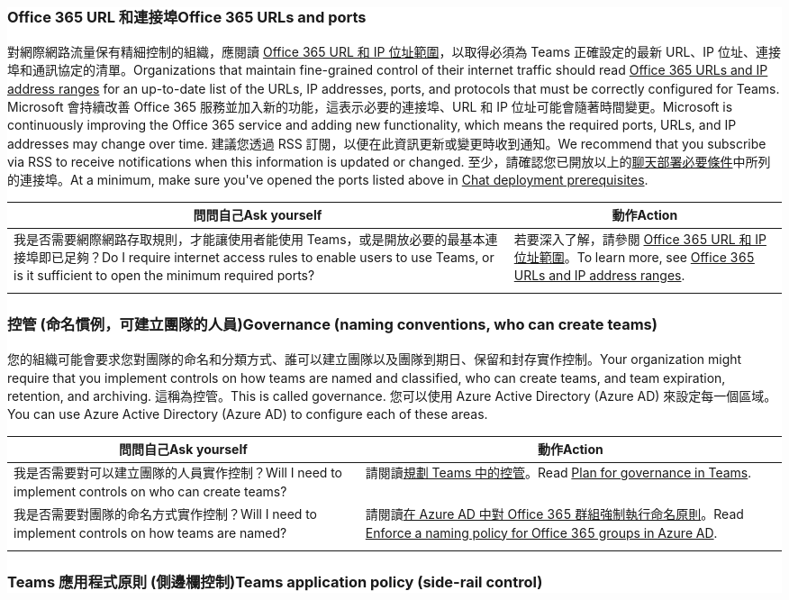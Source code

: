 ### <a name="office-365-urls-and-ports"></a><span data-ttu-id="49585-242">Office 365 URL 和連接埠</span><span class="sxs-lookup"><span data-stu-id="49585-242">Office 365 URLs and ports</span></span>

<span data-ttu-id="49585-243">對網際網路流量保有精細控制的組織，應閱讀 [Office 365 URL 和 IP 位址範圍](https://docs.microsoft.com/office365/enterprise/urls-and-ip-address-ranges)，以取得必須為 Teams 正確設定的最新 URL、IP 位址、連接埠和通訊協定的清單。</span><span class="sxs-lookup"><span data-stu-id="49585-243">Organizations that maintain fine-grained control of their internet traffic should read [Office 365 URLs and IP address ranges](https://docs.microsoft.com/office365/enterprise/urls-and-ip-address-ranges) for an up-to-date list of the URLs, IP addresses, ports, and protocols that must be correctly configured for Teams.</span></span> <span data-ttu-id="49585-244">Microsoft 會持續改善 Office 365 服務並加入新的功能，這表示必要的連接埠、URL 和 IP 位址可能會隨著時間變更。</span><span class="sxs-lookup"><span data-stu-id="49585-244">Microsoft is continuously improving the Office 365 service and adding new functionality, which means the required ports, URLs, and IP addresses may change over time.</span></span> <span data-ttu-id="49585-245">建議您透過 RSS 訂閱，以便在此資訊更新或變更時收到通知。</span><span class="sxs-lookup"><span data-stu-id="49585-245">We recommend that you subscribe via RSS to receive notifications when this information is updated or changed.</span></span> <span data-ttu-id="49585-246">至少，請確認您已開放以上的[聊天部署必要條件](#chat-deployment-prerequisites)中所列的連接埠。</span><span class="sxs-lookup"><span data-stu-id="49585-246">At a minimum, make sure you've opened the ports listed above in [Chat deployment prerequisites](#chat-deployment-prerequisites).</span></span>

|<span data-ttu-id="49585-247">問問自己</span><span class="sxs-lookup"><span data-stu-id="49585-247">Ask yourself</span></span>|<span data-ttu-id="49585-248">動作</span><span class="sxs-lookup"><span data-stu-id="49585-248">Action</span></span> |
|------------|-------|
| <span data-ttu-id="49585-249">我是否需要網際網路存取規則，才能讓使用者能使用 Teams，或是開放必要的最基本連接埠即已足夠？</span><span class="sxs-lookup"><span data-stu-id="49585-249">Do I require internet access rules to enable users to use Teams, or is it sufficient to open the minimum required ports?</span></span> | <span data-ttu-id="49585-250">若要深入了解，請參閱 [Office 365 URL 和 IP 位址範圍](office-365-urls-ip-address-ranges.md)。</span><span class="sxs-lookup"><span data-stu-id="49585-250">To learn more, see [Office 365 URLs and IP address ranges](office-365-urls-ip-address-ranges.md).</span></span>|
|||


### <a name="governance-naming-conventions-who-can-create-teams"></a><span data-ttu-id="49585-251">控管 (命名慣例，可建立團隊的人員)</span><span class="sxs-lookup"><span data-stu-id="49585-251">Governance (naming conventions, who can create teams)</span></span>

<span data-ttu-id="49585-252">您的組織可能會要求您對團隊的命名和分類方式、誰可以建立團隊以及團隊到期日、保留和封存實作控制。</span><span class="sxs-lookup"><span data-stu-id="49585-252">Your organization might require that you implement controls on how teams are named and classified, who can create teams, and team expiration, retention, and archiving.</span></span> <span data-ttu-id="49585-253">這稱為控管。</span><span class="sxs-lookup"><span data-stu-id="49585-253">This is called governance.</span></span> <span data-ttu-id="49585-254">您可以使用 Azure Active Directory (Azure AD) 來設定每一個區域。</span><span class="sxs-lookup"><span data-stu-id="49585-254">You can use Azure Active Directory (Azure AD) to configure each of these areas.</span></span>


| <span data-ttu-id="49585-255">問問自己</span><span class="sxs-lookup"><span data-stu-id="49585-255">Ask yourself</span></span> | <span data-ttu-id="49585-256">動作</span><span class="sxs-lookup"><span data-stu-id="49585-256">Action</span></span> |
|--------------|--------|
|<span data-ttu-id="49585-257">我是否需要對可以建立團隊的人員實作控制？</span><span class="sxs-lookup"><span data-stu-id="49585-257">Will I need to implement controls on who can create teams?</span></span>| <span data-ttu-id="49585-258">請閱讀[規劃 Teams 中的控管](plan-teams-governance.md)。</span><span class="sxs-lookup"><span data-stu-id="49585-258">Read [Plan for governance in Teams](plan-teams-governance.md).</span></span>|
|<span data-ttu-id="49585-259">我是否需要對團隊的命名方式實作控制？</span><span class="sxs-lookup"><span data-stu-id="49585-259">Will I need to implement controls on how teams are named?</span></span>|<span data-ttu-id="49585-260">請閱讀[在 Azure AD 中對 Office 365 群組強制執行命名原則](https://docs.microsoft.com/azure/active-directory/users-groups-roles/groups-naming-policy)。</span><span class="sxs-lookup"><span data-stu-id="49585-260">Read [Enforce a naming policy for Office 365 groups in Azure AD](https://docs.microsoft.com/azure/active-directory/users-groups-roles/groups-naming-policy).</span></span>|
|||

### <a name="teams-application-policy-side-rail-control"></a><span data-ttu-id="49585-261">Teams 應用程式原則 (側邊欄控制)</span><span class="sxs-lookup"><span data-stu-id="49585-261">Teams application policy (side-rail control)</span></span>
